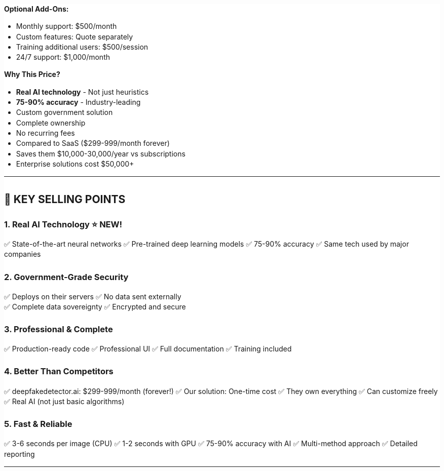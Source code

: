 **Optional Add-Ons:**
- Monthly support: $500/month
- Custom features: Quote separately
- Training additional users: $500/session
- 24/7 support: $1,000/month

**Why This Price?**
- **Real AI technology** - Not just heuristics
- **75-90% accuracy** - Industry-leading
- Custom government solution
- Complete ownership
- No recurring fees
- Compared to SaaS ($299-999/month forever)
- Saves them $10,000-30,000/year vs subscriptions
- Enterprise solutions cost $50,000+

---

## 🎁 KEY SELLING POINTS

### 1. Real AI Technology ⭐ NEW!
✅ State-of-the-art neural networks
✅ Pre-trained deep learning models
✅ 75-90% accuracy
✅ Same tech used by major companies

### 2. Government-Grade Security
✅ Deploys on their servers
✅ No data sent externally  
✅ Complete data sovereignty
✅ Encrypted and secure

### 3. Professional & Complete
✅ Production-ready code
✅ Professional UI
✅ Full documentation
✅ Training included

### 4. Better Than Competitors
✅ deepfakedetector.ai: $299-999/month (forever!)
✅ Our solution: One-time cost
✅ They own everything
✅ Can customize freely
✅ Real AI (not just basic algorithms)

### 5. Fast & Reliable
✅ 3-6 seconds per image (CPU)
✅ 1-2 seconds with GPU
✅ 75-90% accuracy with AI
✅ Multi-method approach
✅ Detailed reporting

---